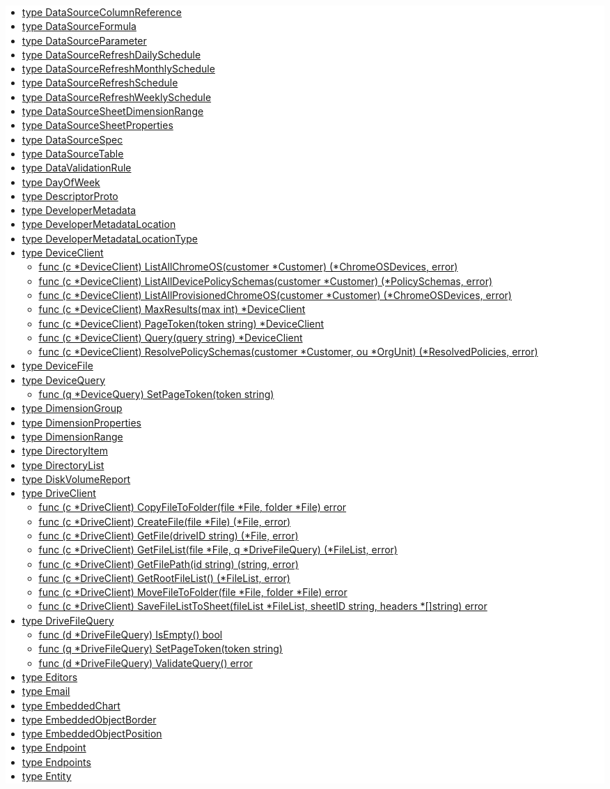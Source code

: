 - [type DataSourceColumnReference](<#DataSourceColumnReference>)
- [type DataSourceFormula](<#DataSourceFormula>)
- [type DataSourceParameter](<#DataSourceParameter>)
- [type DataSourceRefreshDailySchedule](<#DataSourceRefreshDailySchedule>)
- [type DataSourceRefreshMonthlySchedule](<#DataSourceRefreshMonthlySchedule>)
- [type DataSourceRefreshSchedule](<#DataSourceRefreshSchedule>)
- [type DataSourceRefreshWeeklySchedule](<#DataSourceRefreshWeeklySchedule>)
- [type DataSourceSheetDimensionRange](<#DataSourceSheetDimensionRange>)
- [type DataSourceSheetProperties](<#DataSourceSheetProperties>)
- [type DataSourceSpec](<#DataSourceSpec>)
- [type DataSourceTable](<#DataSourceTable>)
- [type DataValidationRule](<#DataValidationRule>)
- [type DayOfWeek](<#DayOfWeek>)
- [type DescriptorProto](<#DescriptorProto>)
- [type DeveloperMetadata](<#DeveloperMetadata>)
- [type DeveloperMetadataLocation](<#DeveloperMetadataLocation>)
- [type DeveloperMetadataLocationType](<#DeveloperMetadataLocationType>)
- [type DeviceClient](<#DeviceClient>)
  - [func \(c \*DeviceClient\) ListAllChromeOS\(customer \*Customer\) \(\*ChromeOSDevices, error\)](<#DeviceClient.ListAllChromeOS>)
  - [func \(c \*DeviceClient\) ListAllDevicePolicySchemas\(customer \*Customer\) \(\*PolicySchemas, error\)](<#DeviceClient.ListAllDevicePolicySchemas>)
  - [func \(c \*DeviceClient\) ListAllProvisionedChromeOS\(customer \*Customer\) \(\*ChromeOSDevices, error\)](<#DeviceClient.ListAllProvisionedChromeOS>)
  - [func \(c \*DeviceClient\) MaxResults\(max int\) \*DeviceClient](<#DeviceClient.MaxResults>)
  - [func \(c \*DeviceClient\) PageToken\(token string\) \*DeviceClient](<#DeviceClient.PageToken>)
  - [func \(c \*DeviceClient\) Query\(query string\) \*DeviceClient](<#DeviceClient.Query>)
  - [func \(c \*DeviceClient\) ResolvePolicySchemas\(customer \*Customer, ou \*OrgUnit\) \(\*ResolvedPolicies, error\)](<#DeviceClient.ResolvePolicySchemas>)
- [type DeviceFile](<#DeviceFile>)
- [type DeviceQuery](<#DeviceQuery>)
  - [func \(q \*DeviceQuery\) SetPageToken\(token string\)](<#DeviceQuery.SetPageToken>)
- [type DimensionGroup](<#DimensionGroup>)
- [type DimensionProperties](<#DimensionProperties>)
- [type DimensionRange](<#DimensionRange>)
- [type DirectoryItem](<#DirectoryItem>)
- [type DirectoryList](<#DirectoryList>)
- [type DiskVolumeReport](<#DiskVolumeReport>)
- [type DriveClient](<#DriveClient>)
  - [func \(c \*DriveClient\) CopyFileToFolder\(file \*File, folder \*File\) error](<#DriveClient.CopyFileToFolder>)
  - [func \(c \*DriveClient\) CreateFile\(file \*File\) \(\*File, error\)](<#DriveClient.CreateFile>)
  - [func \(c \*DriveClient\) GetFile\(driveID string\) \(\*File, error\)](<#DriveClient.GetFile>)
  - [func \(c \*DriveClient\) GetFileList\(file \*File, q \*DriveFileQuery\) \(\*FileList, error\)](<#DriveClient.GetFileList>)
  - [func \(c \*DriveClient\) GetFilePath\(id string\) \(string, error\)](<#DriveClient.GetFilePath>)
  - [func \(c \*DriveClient\) GetRootFileList\(\) \(\*FileList, error\)](<#DriveClient.GetRootFileList>)
  - [func \(c \*DriveClient\) MoveFileToFolder\(file \*File, folder \*File\) error](<#DriveClient.MoveFileToFolder>)
  - [func \(c \*DriveClient\) SaveFileListToSheet\(fileList \*FileList, sheetID string, headers \*\[\]string\) error](<#DriveClient.SaveFileListToSheet>)
- [type DriveFileQuery](<#DriveFileQuery>)
  - [func \(d \*DriveFileQuery\) IsEmpty\(\) bool](<#DriveFileQuery.IsEmpty>)
  - [func \(q \*DriveFileQuery\) SetPageToken\(token string\)](<#DriveFileQuery.SetPageToken>)
  - [func \(d \*DriveFileQuery\) ValidateQuery\(\) error](<#DriveFileQuery.ValidateQuery>)
- [type Editors](<#Editors>)
- [type Email](<#Email>)
- [type EmbeddedChart](<#EmbeddedChart>)
- [type EmbeddedObjectBorder](<#EmbeddedObjectBorder>)
- [type EmbeddedObjectPosition](<#EmbeddedObjectPosition>)
- [type Endpoint](<#Endpoint>)
- [type Endpoints](<#Endpoints>)
- [type Entity](<#Entity>)